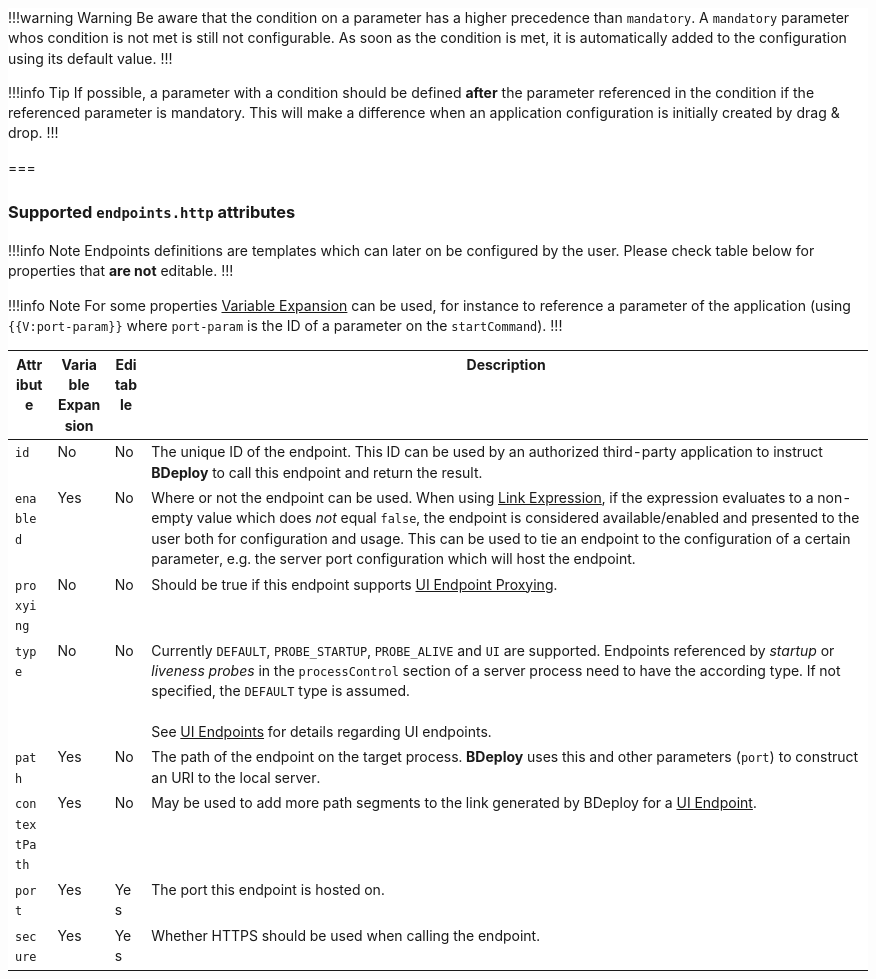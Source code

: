 !!!warning Warning
Be aware that the condition on a parameter has a higher precedence than `mandatory`. A `mandatory` parameter whos condition is not met is still not configurable. As soon as the condition is met, it is automatically added to the configuration using its default value.
!!!

!!!info Tip
If possible, a parameter with a condition should be defined **after** the parameter referenced in the condition if the referenced parameter is mandatory. This will make a difference when an application configuration is initially created by drag & drop.
!!!

===

### Supported `endpoints.http` attributes

!!!info Note
Endpoints definitions are templates which can later on be configured by the user. Please check table below for properties that **are not** editable.
!!!

!!!info Note
For some properties [Variable Expansion](/power/variables/#variable-expansions) can be used, for instance to reference a parameter of the application (using `{{V:port-param}}` where `port-param` is the ID of a parameter on the `startCommand`).
!!!

| Attribute        | Variable Expansion | Editable | Description                                                                                                                                                                                                                                                                                                                                                                                                                                        |
| ---------------- | ------------------ | -------- | -------------------------------------------------------------------------------------------------------------------------------------------------------------------------------------------------------------------------------------------------------------------------------------------------------------------------------------------------------------------------------------------------------------------------------------------------- |
| `id`             | No                 | No       | The unique ID of the endpoint. This ID can be used by an authorized third-party application to instruct **BDeploy** to call this endpoint and return the result.                                                                                                                                                                                                                                                                                   |
| `enabled`        | Yes                | No       | Where or not the endpoint can be used. When using [Link Expression](/user/instance/#link-expressions), if the expression evaluates to a non-empty value which does _not_ equal `false`, the endpoint is considered available/enabled and presented to the user both for configuration and usage. This can be used to tie an endpoint to the configuration of a certain parameter, e.g. the server port configuration which will host the endpoint. |
| `proxying`       | No                 | No       | Should be true if this endpoint supports [UI Endpoint Proxying](/experts/proxy/#ui-endpoints).                                                                                                                                                                                                                                                                                                                                                     |
| `type`           | No                 | No       | Currently `DEFAULT`, `PROBE_STARTUP`, `PROBE_ALIVE` and `UI` are supported. Endpoints referenced by _startup_ or _liveness probes_ in the `processControl` section of a server process need to have the according type. If not specified, the `DEFAULT` type is assumed.<br><br>See [UI Endpoints](/experts/proxy/#ui-endpoints) for details regarding UI endpoints.                                                                               |
| `path`           | Yes                | No       | The path of the endpoint on the target process. **BDeploy** uses this and other parameters (`port`) to construct an URI to the local server.                                                                                                                                                                                                                                                                                                       |
| `contextPath`    | Yes                | No       | May be used to add more path segments to the link generated by BDeploy for a [UI Endpoint](/experts/proxy/#ui-endpoints).                                                                                                                                                                                                                                                                                                                          |
| `port`           | Yes                | Yes      | The port this endpoint is hosted on.                                                                                                                                                                                                                                                                                                                                                                                                               |
| `secure`         | Yes                | Yes      | Whether HTTPS should be used when calling the endpoint.                                                                                                                                                                                                                                                                                                                                                                                            |